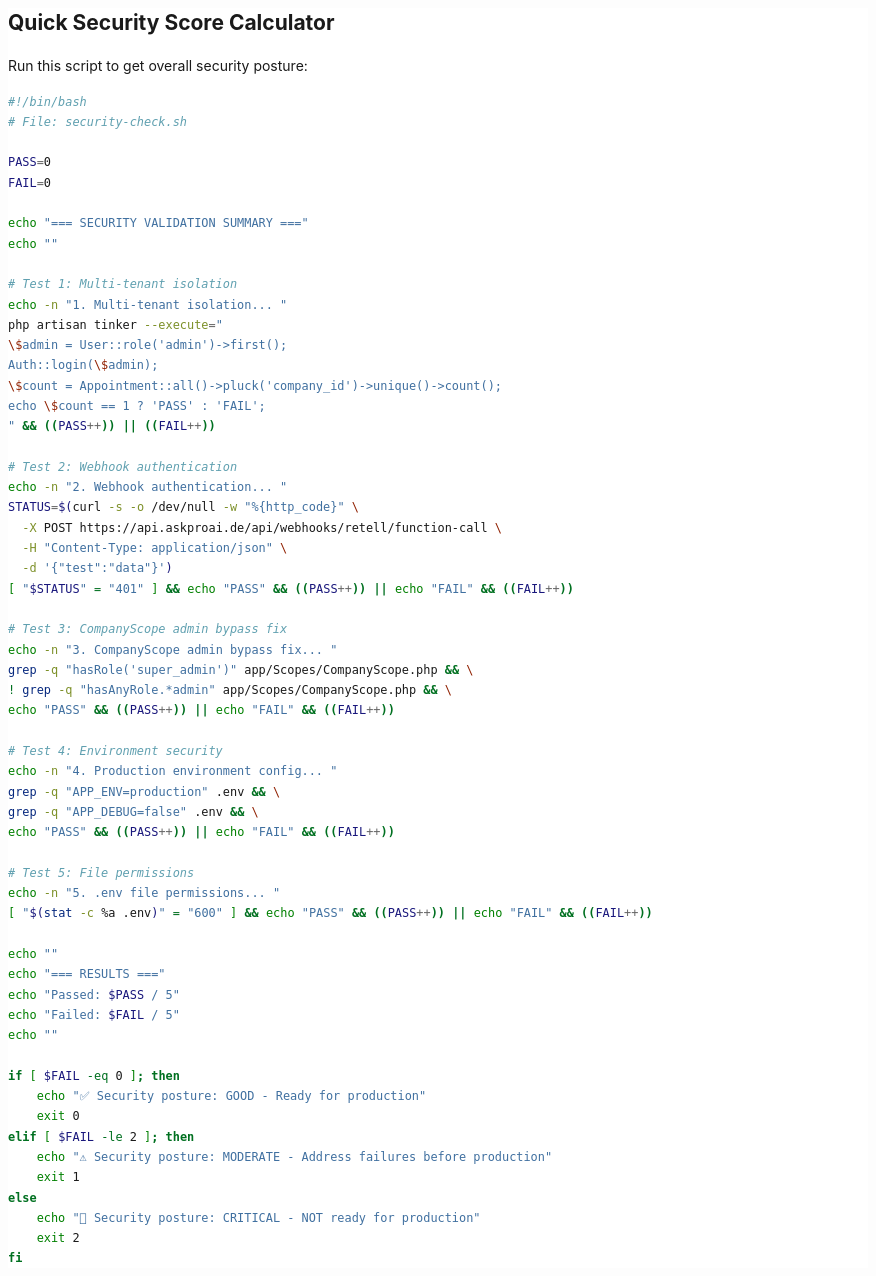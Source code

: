 
## Quick Security Score Calculator

Run this script to get overall security posture:

```bash
#!/bin/bash
# File: security-check.sh

PASS=0
FAIL=0

echo "=== SECURITY VALIDATION SUMMARY ==="
echo ""

# Test 1: Multi-tenant isolation
echo -n "1. Multi-tenant isolation... "
php artisan tinker --execute="
\$admin = User::role('admin')->first();
Auth::login(\$admin);
\$count = Appointment::all()->pluck('company_id')->unique()->count();
echo \$count == 1 ? 'PASS' : 'FAIL';
" && ((PASS++)) || ((FAIL++))

# Test 2: Webhook authentication
echo -n "2. Webhook authentication... "
STATUS=$(curl -s -o /dev/null -w "%{http_code}" \
  -X POST https://api.askproai.de/api/webhooks/retell/function-call \
  -H "Content-Type: application/json" \
  -d '{"test":"data"}')
[ "$STATUS" = "401" ] && echo "PASS" && ((PASS++)) || echo "FAIL" && ((FAIL++))

# Test 3: CompanyScope admin bypass fix
echo -n "3. CompanyScope admin bypass fix... "
grep -q "hasRole('super_admin')" app/Scopes/CompanyScope.php && \
! grep -q "hasAnyRole.*admin" app/Scopes/CompanyScope.php && \
echo "PASS" && ((PASS++)) || echo "FAIL" && ((FAIL++))

# Test 4: Environment security
echo -n "4. Production environment config... "
grep -q "APP_ENV=production" .env && \
grep -q "APP_DEBUG=false" .env && \
echo "PASS" && ((PASS++)) || echo "FAIL" && ((FAIL++))

# Test 5: File permissions
echo -n "5. .env file permissions... "
[ "$(stat -c %a .env)" = "600" ] && echo "PASS" && ((PASS++)) || echo "FAIL" && ((FAIL++))

echo ""
echo "=== RESULTS ==="
echo "Passed: $PASS / 5"
echo "Failed: $FAIL / 5"
echo ""

if [ $FAIL -eq 0 ]; then
    echo "✅ Security posture: GOOD - Ready for production"
    exit 0
elif [ $FAIL -le 2 ]; then
    echo "⚠️ Security posture: MODERATE - Address failures before production"
    exit 1
else
    echo "🔴 Security posture: CRITICAL - NOT ready for production"
    exit 2
fi
```